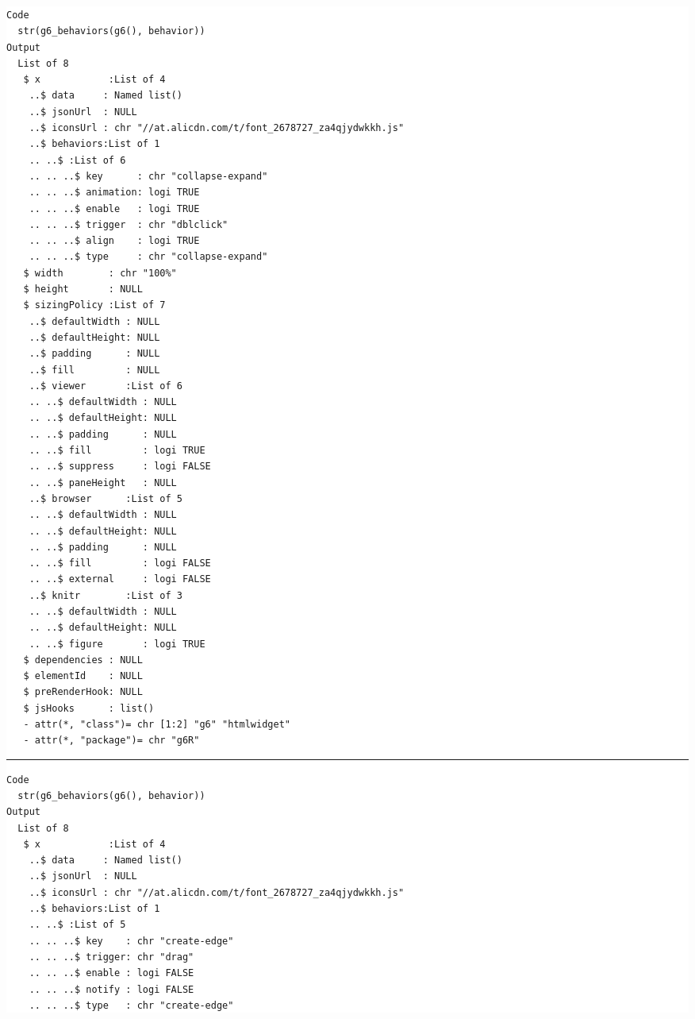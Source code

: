 
    Code
      str(g6_behaviors(g6(), behavior))
    Output
      List of 8
       $ x            :List of 4
        ..$ data     : Named list()
        ..$ jsonUrl  : NULL
        ..$ iconsUrl : chr "//at.alicdn.com/t/font_2678727_za4qjydwkkh.js"
        ..$ behaviors:List of 1
        .. ..$ :List of 6
        .. .. ..$ key      : chr "collapse-expand"
        .. .. ..$ animation: logi TRUE
        .. .. ..$ enable   : logi TRUE
        .. .. ..$ trigger  : chr "dblclick"
        .. .. ..$ align    : logi TRUE
        .. .. ..$ type     : chr "collapse-expand"
       $ width        : chr "100%"
       $ height       : NULL
       $ sizingPolicy :List of 7
        ..$ defaultWidth : NULL
        ..$ defaultHeight: NULL
        ..$ padding      : NULL
        ..$ fill         : NULL
        ..$ viewer       :List of 6
        .. ..$ defaultWidth : NULL
        .. ..$ defaultHeight: NULL
        .. ..$ padding      : NULL
        .. ..$ fill         : logi TRUE
        .. ..$ suppress     : logi FALSE
        .. ..$ paneHeight   : NULL
        ..$ browser      :List of 5
        .. ..$ defaultWidth : NULL
        .. ..$ defaultHeight: NULL
        .. ..$ padding      : NULL
        .. ..$ fill         : logi FALSE
        .. ..$ external     : logi FALSE
        ..$ knitr        :List of 3
        .. ..$ defaultWidth : NULL
        .. ..$ defaultHeight: NULL
        .. ..$ figure       : logi TRUE
       $ dependencies : NULL
       $ elementId    : NULL
       $ preRenderHook: NULL
       $ jsHooks      : list()
       - attr(*, "class")= chr [1:2] "g6" "htmlwidget"
       - attr(*, "package")= chr "g6R"

---

    Code
      str(g6_behaviors(g6(), behavior))
    Output
      List of 8
       $ x            :List of 4
        ..$ data     : Named list()
        ..$ jsonUrl  : NULL
        ..$ iconsUrl : chr "//at.alicdn.com/t/font_2678727_za4qjydwkkh.js"
        ..$ behaviors:List of 1
        .. ..$ :List of 5
        .. .. ..$ key    : chr "create-edge"
        .. .. ..$ trigger: chr "drag"
        .. .. ..$ enable : logi FALSE
        .. .. ..$ notify : logi FALSE
        .. .. ..$ type   : chr "create-edge"